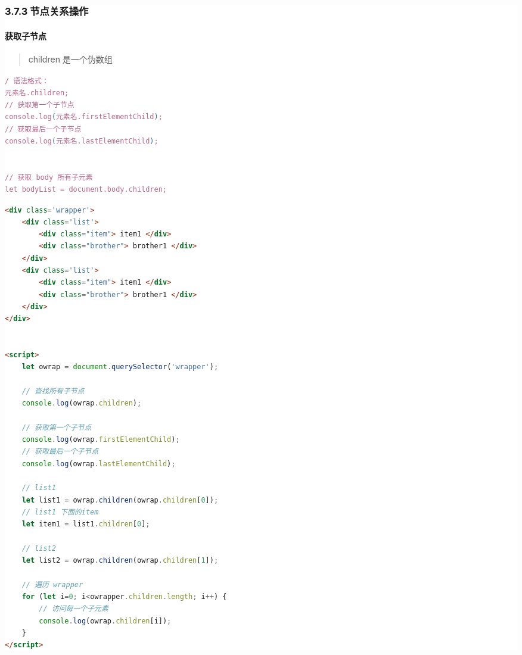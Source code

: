 

### 3.7.3 节点关系操作

#### 获取子节点

> children 是一个伪数组

```javascript
/ 语法格式：
元素名.children;
// 获取第一个子节点
console.log(元素名.firstElementChild);
// 获取最后一个子节点
console.log(元素名.lastElementChild);


// 获取 body 所有子元素
let bodyList = document.body.children;	
```

```html
<div class='wrapper'>
	<div class='list'>
        <div class="item"> item1 </div>
    	<div class="brother"> brother1 </div>
    </div>
    <div class='list'>
        <div class="item"> item1 </div>
    	<div class="brother"> brother1 </div>
    </div>
</div>


<script>
	let owrap = document.querySelector('wrapper');
    
    // 查找所有子节点
    console.log(owrap.children);
    
    // 获取第一个子节点
    console.log(owrap.firstElementChild);
    // 获取最后一个子节点
    console.log(owrap.lastElementChild);
    
    // list1
    let list1 = owrap.children(owrap.children[0]);
    // list1 下面的item
    let item1 = list1.children[0];
    
    // list2
    let list2 = owrap.children(owrap.children[1]);
    
    // 遍历 wrapper
    for (let i=0; i<owrapper.children.length; i++) {
        // 访问每一个子元素
        console.log(owrap.children[i]);
    }
</script>
```
